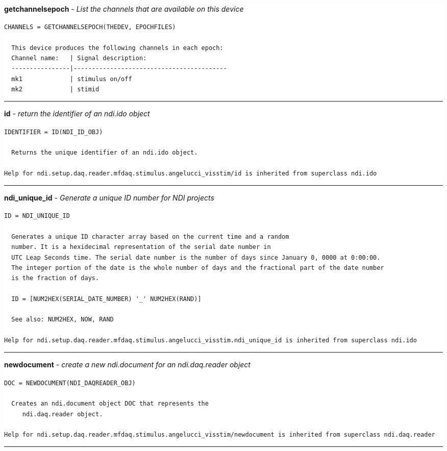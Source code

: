 
**getchannelsepoch** - *List the channels that are available on this device*

```
CHANNELS = GETCHANNELSEPOCH(THEDEV, EPOCHFILES)
 
  This device produces the following channels in each epoch:
  Channel name:   | Signal description:
  ----------------|------------------------------------------
  mk1             | stimulus on/off
  mk2             | stimid
```

---

**id** - *return the identifier of an ndi.ido object*

```
IDENTIFIER = ID(NDI_ID_OBJ)
 
  Returns the unique identifier of an ndi.ido object.

Help for ndi.setup.daq.reader.mfdaq.stimulus.angelucci_visstim/id is inherited from superclass ndi.ido
```

---

**ndi_unique_id** - *Generate a unique ID number for NDI projects*

```
ID = NDI_UNIQUE_ID
 
  Generates a unique ID character array based on the current time and a random
  number. It is a hexidecimal representation of the serial date number in
  UTC Leap Seconds time. The serial date number is the number of days since January 0, 0000 at 0:00:00.
  The integer portion of the date is the whole number of days and the fractional part of the date number
  is the fraction of days.
 
  ID = [NUM2HEX(SERIAL_DATE_NUMBER) '_' NUM2HEX(RAND)]
 
  See also: NUM2HEX, NOW, RAND

Help for ndi.setup.daq.reader.mfdaq.stimulus.angelucci_visstim.ndi_unique_id is inherited from superclass ndi.ido
```

---

**newdocument** - *create a new ndi.document for an ndi.daq.reader object*

```
DOC = NEWDOCUMENT(NDI_DAQREADER_OBJ)
 
  Creates an ndi.document object DOC that represents the
     ndi.daq.reader object.

Help for ndi.setup.daq.reader.mfdaq.stimulus.angelucci_visstim/newdocument is inherited from superclass ndi.daq.reader
```

---